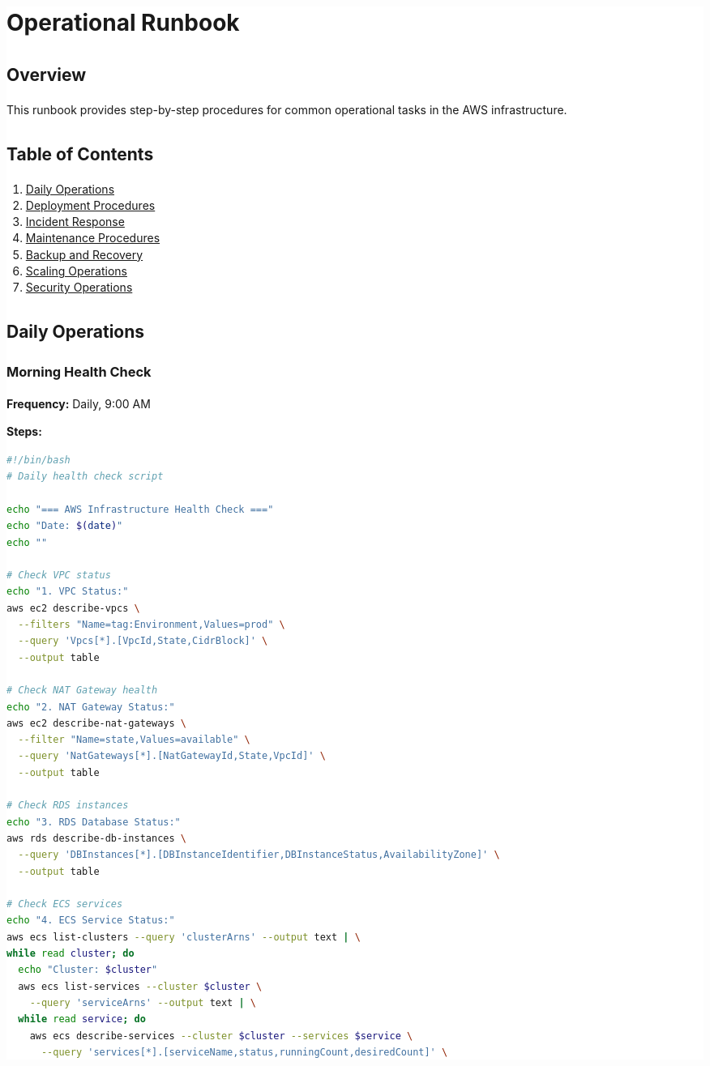 # Operational Runbook

## Overview

This runbook provides step-by-step procedures for common operational tasks in the AWS infrastructure.

## Table of Contents

1. [Daily Operations](#daily-operations)
2. [Deployment Procedures](#deployment-procedures)
3. [Incident Response](#incident-response)
4. [Maintenance Procedures](#maintenance-procedures)
5. [Backup and Recovery](#backup-and-recovery)
6. [Scaling Operations](#scaling-operations)
7. [Security Operations](#security-operations)

## Daily Operations

### Morning Health Check

**Frequency:** Daily, 9:00 AM

**Steps:**
```bash
#!/bin/bash
# Daily health check script

echo "=== AWS Infrastructure Health Check ==="
echo "Date: $(date)"
echo ""

# Check VPC status
echo "1. VPC Status:"
aws ec2 describe-vpcs \
  --filters "Name=tag:Environment,Values=prod" \
  --query 'Vpcs[*].[VpcId,State,CidrBlock]' \
  --output table

# Check NAT Gateway health
echo "2. NAT Gateway Status:"
aws ec2 describe-nat-gateways \
  --filter "Name=state,Values=available" \
  --query 'NatGateways[*].[NatGatewayId,State,VpcId]' \
  --output table

# Check RDS instances
echo "3. RDS Database Status:"
aws rds describe-db-instances \
  --query 'DBInstances[*].[DBInstanceIdentifier,DBInstanceStatus,AvailabilityZone]' \
  --output table

# Check ECS services
echo "4. ECS Service Status:"
aws ecs list-clusters --query 'clusterArns' --output text | \
while read cluster; do
  echo "Cluster: $cluster"
  aws ecs list-services --cluster $cluster \
    --query 'serviceArns' --output text | \
  while read service; do
    aws ecs describe-services --cluster $cluster --services $service \
      --query 'services[*].[serviceName,status,runningCount,desiredCount]' \
```